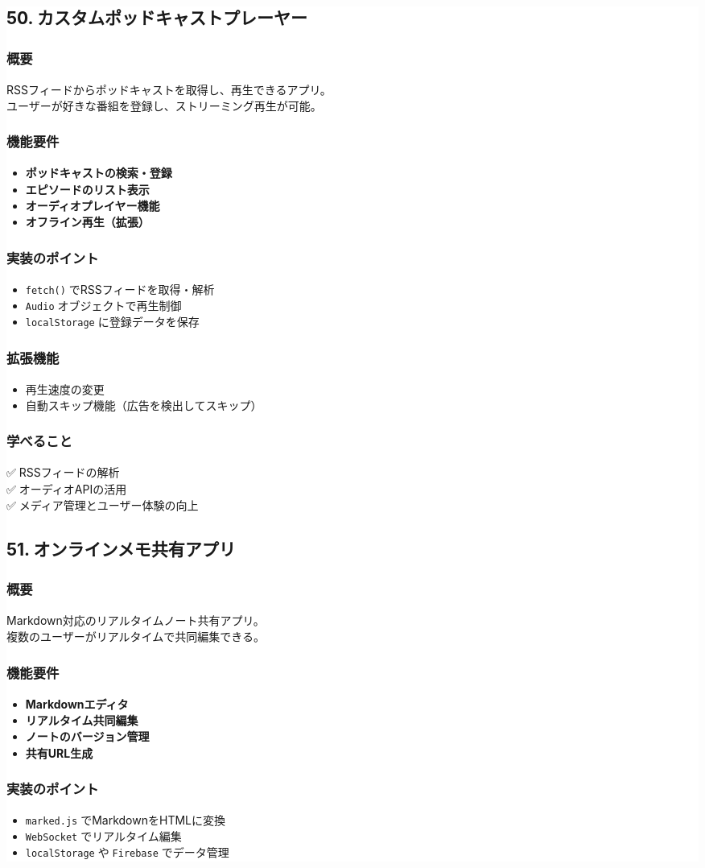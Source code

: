 ## 50\. カスタムポッドキャストプレーヤー

### 概要

RSSフィードからポッドキャストを取得し、再生できるアプリ。  
ユーザーが好きな番組を登録し、ストリーミング再生が可能。

### 機能要件

- **ポッドキャストの検索・登録**
- **エピソードのリスト表示**
- **オーディオプレイヤー機能**
- **オフライン再生（拡張）**

### 実装のポイント

- `fetch()` でRSSフィードを取得・解析
- `Audio` オブジェクトで再生制御
- `localStorage` に登録データを保存

### 拡張機能

- 再生速度の変更
- 自動スキップ機能（広告を検出してスキップ）

### 学べること

✅ RSSフィードの解析  
✅ オーディオAPIの活用  
✅ メディア管理とユーザー体験の向上

## 51\. オンラインメモ共有アプリ

### 概要

Markdown対応のリアルタイムノート共有アプリ。  
複数のユーザーがリアルタイムで共同編集できる。

### 機能要件

- **Markdownエディタ**
- **リアルタイム共同編集**
- **ノートのバージョン管理**
- **共有URL生成**

### 実装のポイント

- `marked.js` でMarkdownをHTMLに変換
- `WebSocket` でリアルタイム編集
- `localStorage` や `Firebase` でデータ管理
